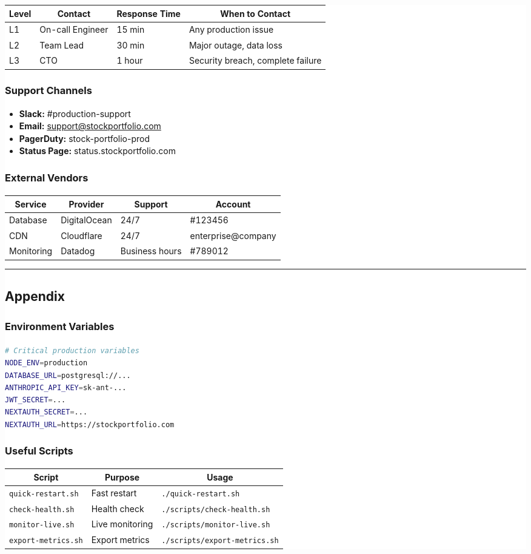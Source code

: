 | Level | Contact          | Response Time | When to Contact                   |
| ----- | ---------------- | ------------- | --------------------------------- |
| L1    | On-call Engineer | 15 min        | Any production issue              |
| L2    | Team Lead        | 30 min        | Major outage, data loss           |
| L3    | CTO              | 1 hour        | Security breach, complete failure |

### Support Channels

- **Slack:** #production-support
- **Email:** support@stockportfolio.com
- **PagerDuty:** stock-portfolio-prod
- **Status Page:** status.stockportfolio.com

### External Vendors

| Service    | Provider     | Support        | Account            |
| ---------- | ------------ | -------------- | ------------------ |
| Database   | DigitalOcean | 24/7           | #123456            |
| CDN        | Cloudflare   | 24/7           | enterprise@company |
| Monitoring | Datadog      | Business hours | #789012            |

---

## Appendix

### Environment Variables

```bash
# Critical production variables
NODE_ENV=production
DATABASE_URL=postgresql://...
ANTHROPIC_API_KEY=sk-ant-...
JWT_SECRET=...
NEXTAUTH_SECRET=...
NEXTAUTH_URL=https://stockportfolio.com
```

### Useful Scripts

| Script              | Purpose         | Usage                         |
| ------------------- | --------------- | ----------------------------- |
| `quick-restart.sh`  | Fast restart    | `./quick-restart.sh`          |
| `check-health.sh`   | Health check    | `./scripts/check-health.sh`   |
| `monitor-live.sh`   | Live monitoring | `./scripts/monitor-live.sh`   |
| `export-metrics.sh` | Export metrics  | `./scripts/export-metrics.sh` |
